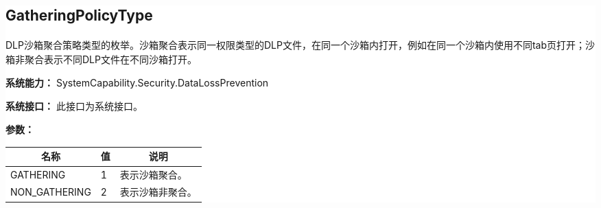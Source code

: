 

## GatheringPolicyType

DLP沙箱聚合策略类型的枚举。沙箱聚合表示同一权限类型的DLP文件，在同一个沙箱内打开，例如在同一个沙箱内使用不同tab页打开；沙箱非聚合表示不同DLP文件在不同沙箱打开。

**系统能力：** SystemCapability.Security.DataLossPrevention

**系统接口：** 此接口为系统接口。

**参数：**

| 名称 | 值 | 说明 | 
| -------- | -------- | -------- |
| GATHERING | 1 | 表示沙箱聚合。 | 
| NON_GATHERING | 2 | 表示沙箱非聚合。 | 

